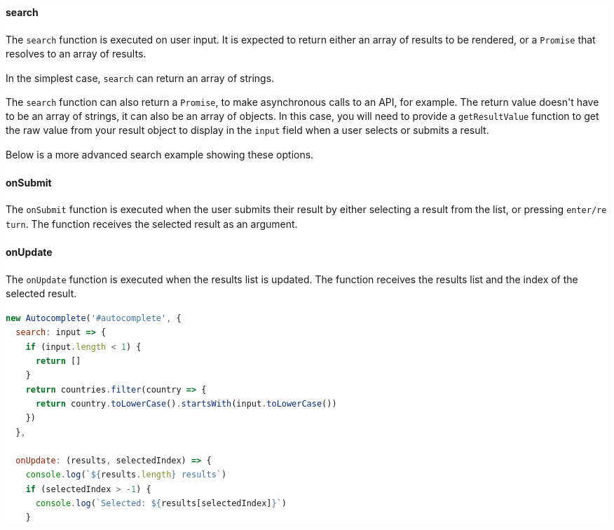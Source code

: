 #### search

The `search` function is executed on user input. It is expected to return either an array of results to be rendered, or a `Promise` that resolves to an array of results.

In the simplest case, `search` can return an array of strings.

<iframe height="496" scrolling="no" title="Simple autocomplete - @trevoreyre/autocomplete-js" src="//codepen.io/trevoreyre/embed/NoBKKp/?height=496&theme-id=36113&default-tab=js,result" frameborder="no" allowtransparency="true" allowfullscreen="true">
  See the Pen <a href='https://codepen.io/trevoreyre/pen/NoBKKp/'>Simple autocomplete - @trevoreyre/autocomplete-js</a> by Trevor Eyre
  (<a href='https://codepen.io/trevoreyre'>@trevoreyre</a>) on <a href='https://codepen.io'>CodePen</a>.
</iframe>

The `search` function can also return a `Promise`, to make asynchronous calls to an API, for example. The return value doesn't have to be an array of strings, it can also be an array of objects. In this case, you will need to provide a `getResultValue` function to get the raw value from your result object to display in the `input` field when a user selects or submits a result.

Below is a more advanced search example showing these options.

<iframe height="496" scrolling="no" title="Advanced autocomplete search - @trevoreyre/autocomplete-js" src="//codepen.io/trevoreyre/embed/RvBvRN/?height=496&theme-id=36113&default-tab=js,result" frameborder="no" allowtransparency="true" allowfullscreen="true">
  See the Pen <a href='https://codepen.io/trevoreyre/pen/RvBvRN/'>Advanced autocomplete search - @trevoreyre/autocomplete-js</a> by Trevor Eyre
  (<a href='https://codepen.io/trevoreyre'>@trevoreyre</a>) on <a href='https://codepen.io'>CodePen</a>.
</iframe>

#### onSubmit

The `onSubmit` function is executed when the user submits their result by either selecting a result from the list, or pressing `enter/return`. The function receives the selected result as an argument.

<iframe height="496" scrolling="no" title="Autocomplete onSubmit option - @trevoreyre/autocomplete-js" src="//codepen.io/trevoreyre/embed/MLBNBp/?height=496&theme-id=36113&default-tab=js,result" frameborder="no" allowtransparency="true" allowfullscreen="true">
  See the Pen <a href='https://codepen.io/trevoreyre/pen/MLBNBp/'>Autocomplete onSubmit option - @trevoreyre/autocomplete-js</a> by Trevor Eyre
  (<a href='https://codepen.io/trevoreyre'>@trevoreyre</a>) on <a href='https://codepen.io'>CodePen</a>.
</iframe>

#### onUpdate

The `onUpdate` function is executed when the results list is updated. The function receives the results list and the index of the selected result.

```js
new Autocomplete('#autocomplete', {
  search: input => {
    if (input.length < 1) {
      return []
    }
    return countries.filter(country => {
      return country.toLowerCase().startsWith(input.toLowerCase())
    })
  },

  onUpdate: (results, selectedIndex) => {
    console.log(`${results.length} results`)
    if (selectedIndex > -1) {
      console.log(`Selected: ${results[selectedIndex]}`)
    }
```